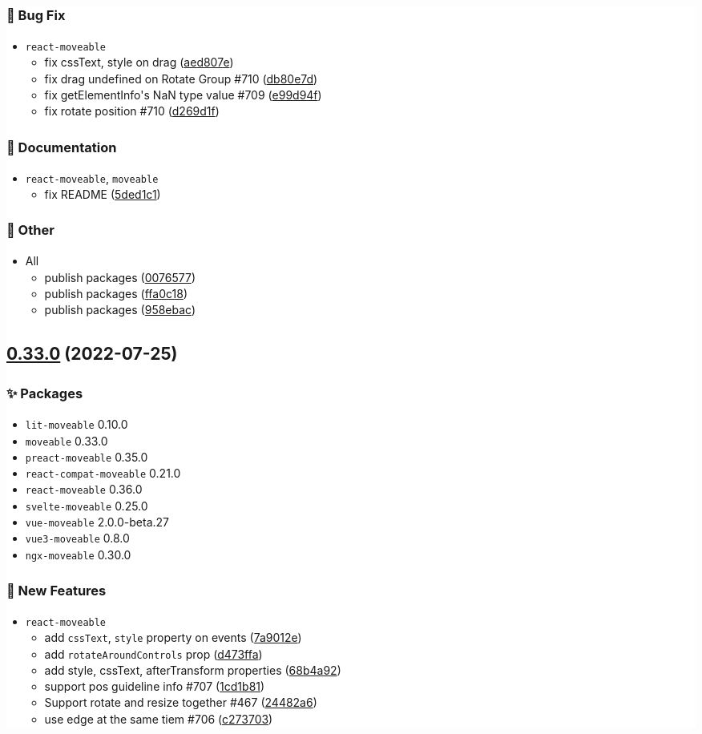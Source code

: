 
### :bug: Bug Fix

* `react-moveable`
    * fix cssText, style on drag ([aed807e](https://github.com/daybrush/moveable/commit/aed807ef7a04b25101cef8fbad38d94a1e7482ff))
    * fix drag undefined on Rotate Group #710 ([db80e7d](https://github.com/daybrush/moveable/commit/db80e7d92bee3be684c74a9cb20bc62680f4e0a4))
    * fix getElementInfo's NaN type value #709 ([e99d94f](https://github.com/daybrush/moveable/commit/e99d94f5c3302fd3c851aa942e99daa75346479c))
    * fix rotate position #710 ([d269d1f](https://github.com/daybrush/moveable/commit/d269d1f3c095a0930359597d894d3cdb631b3ee2))


### :memo: Documentation

* `react-moveable`, `moveable`
    * fix README ([5ded1c1](https://github.com/daybrush/moveable/commit/5ded1c19b77fe2c3974bcf1f1ac1356d2924991d))


### :mega: Other

* All
    * publish packages ([0076577](https://github.com/daybrush/moveable/commit/00765776ba92b5ca691c1aefd1c20687952373d9))
    * publish packages ([ffa0c18](https://github.com/daybrush/moveable/commit/ffa0c18bb6970d6f8d88a49db23b11620e704618))
    * publish packages ([958ebac](https://github.com/daybrush/moveable/commit/958ebace6032eafb17f1ce366394b440671b45b3))



## [0.33.0](https://github.com/daybrush/moveable/compare/0.32.0...0.33.0) (2022-07-25)
### :sparkles: Packages
* `lit-moveable` 0.10.0
* `moveable` 0.33.0
* `preact-moveable` 0.35.0
* `react-compat-moveable` 0.21.0
* `react-moveable` 0.36.0
* `svelte-moveable` 0.25.0
* `vue-moveable` 2.0.0-beta.27
* `vue3-moveable` 0.8.0
* `ngx-moveable` 0.30.0


### :rocket: New Features

* `react-moveable`
    * add `cssText`, `style` property on events ([7a9012e](https://github.com/daybrush/moveable/commit/7a9012e4fcdc9a37bb2096bcf37e8e4d25310a8b))
    * add `rotateAroundControls` prop ([d473ffa](https://github.com/daybrush/moveable/commit/d473ffa76a5c390945c320ee8ee8b6f671a0fbed))
    * add style, cssText, afterTransform properties ([68b4a92](https://github.com/daybrush/moveable/commit/68b4a925b75f599924628425b4da5cfd5424ad71))
    * support pos guideline info #707 ([1cd1b81](https://github.com/daybrush/moveable/commit/1cd1b8134419df88b16ffb9aaa412ebb9048b379))
    * Support rotate and resize together #467 ([24482a6](https://github.com/daybrush/moveable/commit/24482a68ac2611507e2fa9e6673f969bc1c65cff))
    * use edge at the same tiem #706 ([c273703](https://github.com/daybrush/moveable/commit/c273703e5b62ea41ec9df441158a77cb0bf835c1))
